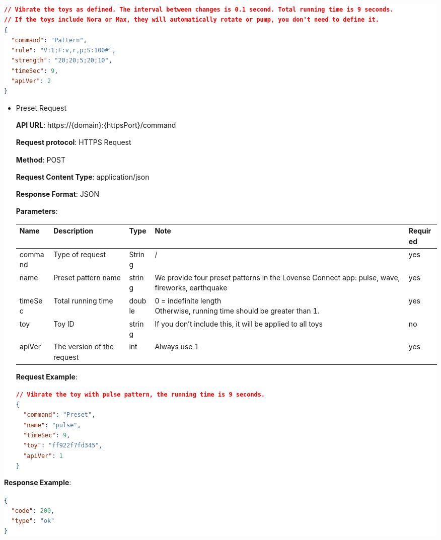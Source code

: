   ```json
  // Vibrate the toys as defined. The interval between changes is 0.1 second. Total running time is 9 seconds.
  // If the toys include Nora or Max, they will automatically rotate or pump, you don't need to define it.
  {
    "command": "Pattern",
    "rule": "V:1;F:v,r,p;S:100#",
    "strength": "20;20;5;20;10",
    "timeSec": 9,
    "apiVer": 2
  }
  ```

- Preset Request

  **API URL**: https://{domain}:{httpsPort}/command

  **Request protocol**: HTTPS Request

  **Method**: POST

  **Request Content Type**: application/json

  **Response Format**: JSON

  **Parameters**:

  | Name    | Description                | Type   | Note                                                                                           | Required |
  | ------- | -------------------------- | ------ | ---------------------------------------------------------------------------------------------- | -------- |
  | command | Type of request            | String | /                                                                                              | yes      |
  | name    | Preset pattern name        | string | We provide four preset patterns in the Lovense Connect app: pulse, wave, fireworks, earthquake | yes      |
  | timeSec | Total running time         | double | 0 = indefinite length <br/> Otherwise, running time should be greater than 1.                  | yes      |
  | toy     | Toy ID                     | string | If you don’t include this, it will be applied to all toys                                      | no       |
  | apiVer  | The version of the request | int    | Always use 1                                                                                   | yes      |

  **Request Example**:

  ```json
  // Vibrate the toy with pulse pattern, the running time is 9 seconds.
  {
    "command": "Preset",
    "name": "pulse",
    "timeSec": 9,
    "toy": "ff922f7fd345",
    "apiVer": 1
  }
  ```

**Response Example**:

```json
{
  "code": 200,
  "type": "ok"
}
```
